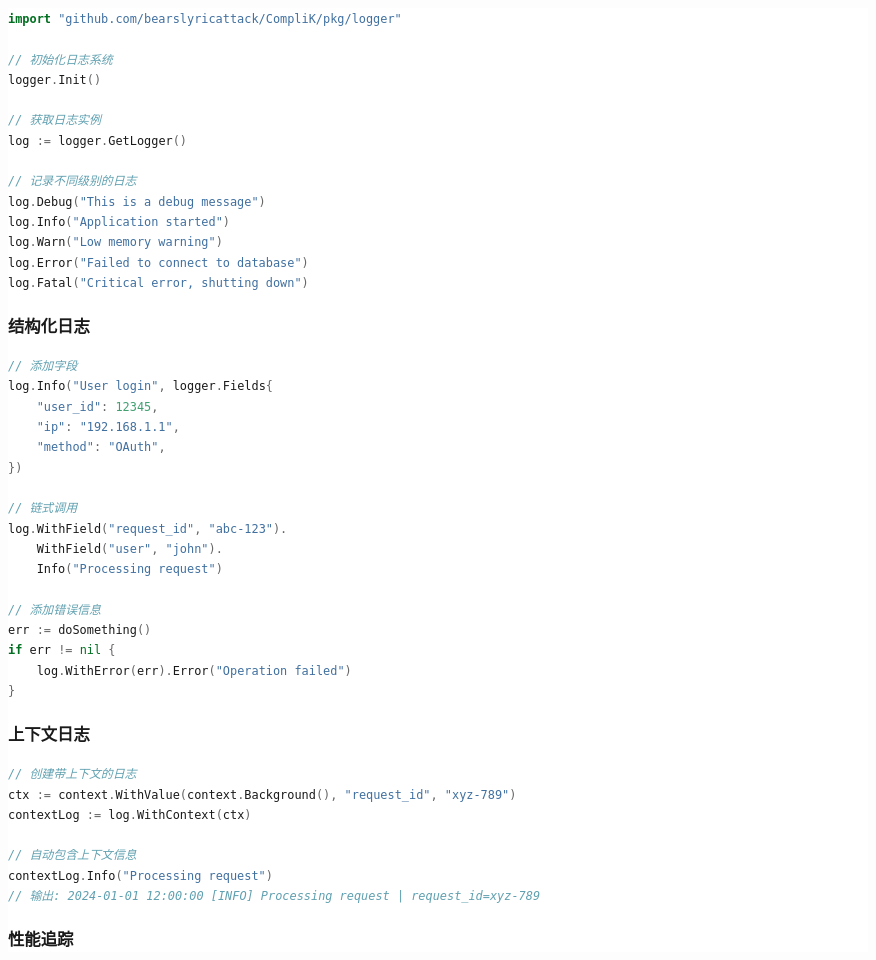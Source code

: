 ```go
import "github.com/bearslyricattack/CompliK/pkg/logger"

// 初始化日志系统
logger.Init()

// 获取日志实例
log := logger.GetLogger()

// 记录不同级别的日志
log.Debug("This is a debug message")
log.Info("Application started")
log.Warn("Low memory warning")
log.Error("Failed to connect to database")
log.Fatal("Critical error, shutting down")
```

### 结构化日志

```go
// 添加字段
log.Info("User login", logger.Fields{
    "user_id": 12345,
    "ip": "192.168.1.1",
    "method": "OAuth",
})

// 链式调用
log.WithField("request_id", "abc-123").
    WithField("user", "john").
    Info("Processing request")

// 添加错误信息
err := doSomething()
if err != nil {
    log.WithError(err).Error("Operation failed")
}
```

### 上下文日志

```go
// 创建带上下文的日志
ctx := context.WithValue(context.Background(), "request_id", "xyz-789")
contextLog := log.WithContext(ctx)

// 自动包含上下文信息
contextLog.Info("Processing request")
// 输出: 2024-01-01 12:00:00 [INFO] Processing request | request_id=xyz-789
```

### 性能追踪
